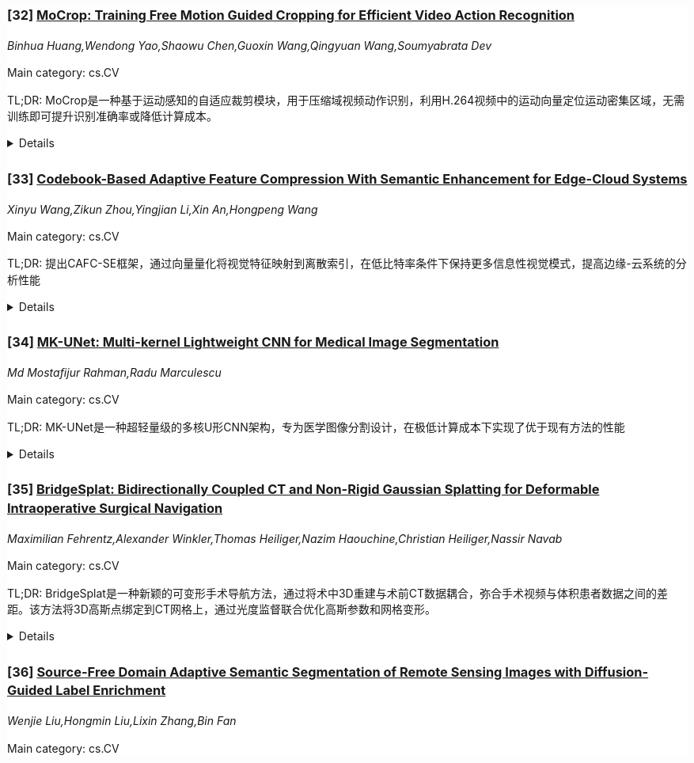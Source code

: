 ### [32] [MoCrop: Training Free Motion Guided Cropping for Efficient Video Action Recognition](https://arxiv.org/abs/2509.18473)
*Binhua Huang,Wendong Yao,Shaowu Chen,Guoxin Wang,Qingyuan Wang,Soumyabrata Dev*

Main category: cs.CV

TL;DR: MoCrop是一种基于运动感知的自适应裁剪模块，用于压缩域视频动作识别，利用H.264视频中的运动向量定位运动密集区域，无需训练即可提升识别准确率或降低计算成本。


<details><summary>Details</summary></details>


### [33] [Codebook-Based Adaptive Feature Compression With Semantic Enhancement for Edge-Cloud Systems](https://arxiv.org/abs/2509.18481)
*Xinyu Wang,Zikun Zhou,Yingjian Li,Xin An,Hongpeng Wang*

Main category: cs.CV

TL;DR: 提出CAFC-SE框架，通过向量量化将视觉特征映射到离散索引，在低比特率条件下保持更多信息性视觉模式，提高边缘-云系统的分析性能


<details><summary>Details</summary></details>


### [34] [MK-UNet: Multi-kernel Lightweight CNN for Medical Image Segmentation](https://arxiv.org/abs/2509.18493)
*Md Mostafijur Rahman,Radu Marculescu*

Main category: cs.CV

TL;DR: MK-UNet是一种超轻量级的多核U形CNN架构，专为医学图像分割设计，在极低计算成本下实现了优于现有方法的性能


<details><summary>Details</summary></details>


### [35] [BridgeSplat: Bidirectionally Coupled CT and Non-Rigid Gaussian Splatting for Deformable Intraoperative Surgical Navigation](https://arxiv.org/abs/2509.18501)
*Maximilian Fehrentz,Alexander Winkler,Thomas Heiliger,Nazim Haouchine,Christian Heiliger,Nassir Navab*

Main category: cs.CV

TL;DR: BridgeSplat是一种新颖的可变形手术导航方法，通过将术中3D重建与术前CT数据耦合，弥合手术视频与体积患者数据之间的差距。该方法将3D高斯点绑定到CT网格上，通过光度监督联合优化高斯参数和网格变形。


<details><summary>Details</summary></details>


### [36] [Source-Free Domain Adaptive Semantic Segmentation of Remote Sensing Images with Diffusion-Guided Label Enrichment](https://arxiv.org/abs/2509.18502)
*Wenjie Liu,Hongmin Liu,Lixin Zhang,Bin Fan*

Main category: cs.CV
